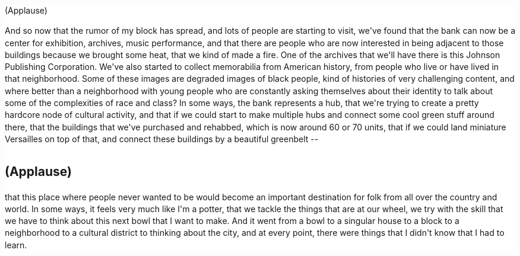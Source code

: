 (Applause)

And so now that the rumor
of my block has spread,
and lots of people are starting to visit,
we&#39;ve found that the bank
can now be a center
for exhibition, archives,
music performance,
and that there are people
who are now interested
in being adjacent to those buildings
because we brought some heat,
that we kind of made a fire.
One of the archives that we&#39;ll have there
is this Johnson Publishing Corporation.
We&#39;ve also started to collect
memorabilia from American history,
from people who live
or have lived in that neighborhood.
Some of these images
are degraded images of black people,
kind of histories
of very challenging content,
and where better than a neighborhood
with young people who are constantly
asking themselves about their identity
to talk about some of the complexities
of race and class?
In some ways, the bank represents a hub,
that we&#39;re trying to create a pretty 
hardcore node of cultural activity,
and that if we could start
to make multiple hubs
and connect some cool
green stuff around there,
that the buildings that we&#39;ve
purchased and rehabbed,
which is now around 60 or 70 units,
that if we could land
miniature Versailles on top of that,
and connect these buildings
by a beautiful greenbelt --

(Applause)
 --
that this place where people
never wanted to be
would become an important destination
for folk from all over
the country and world.
In some ways, it feels
very much like I&#39;m a potter,
that we tackle the things
that are at our wheel,
we try with the skill that we have
to think about this next bowl
that I want to make.
And it went from a bowl to a singular
house to a block to a neighborhood
to a cultural district
to thinking about the city,
and at every point, there were things
that I didn&#39;t know that I had to learn.